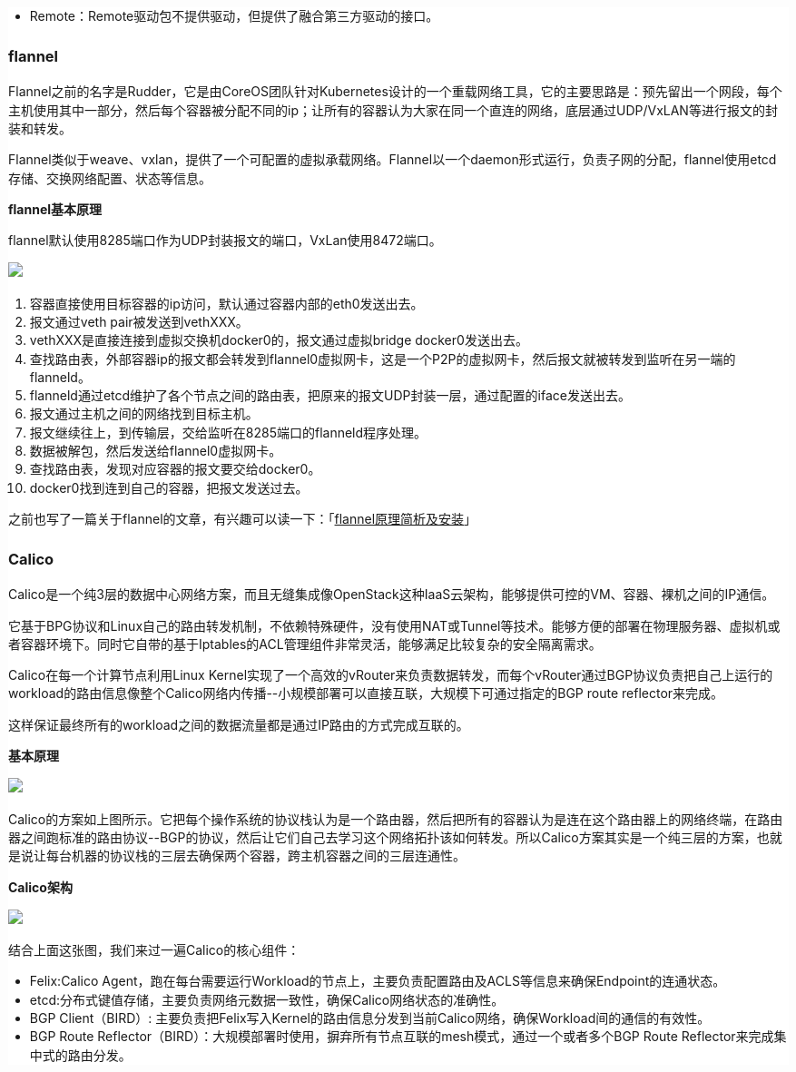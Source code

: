 - Remote：Remote驱动包不提供驱动，但提供了融合第三方驱动的接口。

### flannel

Flannel之前的名字是Rudder，它是由CoreOS团队针对Kubernetes设计的一个重载网络工具，它的主要思路是：预先留出一个网段，每个主机使用其中一部分，然后每个容器被分配不同的ip；让所有的容器认为大家在同一个直连的网络，底层通过UDP/VxLAN等进行报文的封装和转发。

Flannel类似于weave、vxlan，提供了一个可配置的虚拟承载网络。Flannel以一个daemon形式运行，负责子网的分配，flannel使用etcd存储、交换网络配置、状态等信息。

**flannel基本原理**

flannel默认使用8285端口作为UDP封装报文的端口，VxLan使用8472端口。

![](https://www.hi-linux.com/img/linux/flannel-01.png)

1. 容器直接使用目标容器的ip访问，默认通过容器内部的eth0发送出去。
1. 报文通过veth pair被发送到vethXXX。
1. vethXXX是直接连接到虚拟交换机docker0的，报文通过虚拟bridge docker0发送出去。
1. 查找路由表，外部容器ip的报文都会转发到flannel0虚拟网卡，这是一个P2P的虚拟网卡，然后报文就被转发到监听在另一端的flanneld。
1. flanneld通过etcd维护了各个节点之间的路由表，把原来的报文UDP封装一层，通过配置的iface发送出去。
1. 报文通过主机之间的网络找到目标主机。
1. 报文继续往上，到传输层，交给监听在8285端口的flanneld程序处理。
1. 数据被解包，然后发送给flannel0虚拟网卡。
1. 查找路由表，发现对应容器的报文要交给docker0。
1. docker0找到连到自己的容器，把报文发送过去。

之前也写了一篇关于flannel的文章，有兴趣可以读一下：「[flannel原理简析及安装](https://www.hi-linux.com/posts/30481.html)」


### Calico

Calico是一个纯3层的数据中心网络方案，而且无缝集成像OpenStack这种IaaS云架构，能够提供可控的VM、容器、裸机之间的IP通信。

它基于BPG协议和Linux自己的路由转发机制，不依赖特殊硬件，没有使用NAT或Tunnel等技术。能够方便的部署在物理服务器、虚拟机或者容器环境下。同时它自带的基于Iptables的ACL管理组件非常灵活，能够满足比较复杂的安全隔离需求。

Calico在每一个计算节点利用Linux Kernel实现了一个高效的vRouter来负责数据转发，而每个vRouter通过BGP协议负责把自己上运行的workload的路由信息像整个Calico网络内传播--小规模部署可以直接互联，大规模下可通过指定的BGP route reflector来完成。

这样保证最终所有的workload之间的数据流量都是通过IP路由的方式完成互联的。

**基本原理**

![](https://www.hi-linux.com/img/linux/calico1.jpg)

Calico的方案如上图所示。它把每个操作系统的协议栈认为是一个路由器，然后把所有的容器认为是连在这个路由器上的网络终端，在路由器之间跑标准的路由协议--BGP的协议，然后让它们自己去学习这个网络拓扑该如何转发。所以Calico方案其实是一个纯三层的方案，也就是说让每台机器的协议栈的三层去确保两个容器，跨主机容器之间的三层连通性。

**Calico架构**

![](https://www.hi-linux.com/img/linux/calico2.png)

结合上面这张图，我们来过一遍Calico的核心组件：

- Felix:Calico Agent，跑在每台需要运行Workload的节点上，主要负责配置路由及ACLS等信息来确保Endpoint的连通状态。
- etcd:分布式键值存储，主要负责网络元数据一致性，确保Calico网络状态的准确性。
- BGP Client（BIRD）: 主要负责把Felix写入Kernel的路由信息分发到当前Calico网络，确保Workload间的通信的有效性。
- BGP Route Reflector（BIRD）：大规模部署时使用，摒弃所有节点互联的mesh模式，通过一个或者多个BGP Route Reflector来完成集中式的路由分发。
